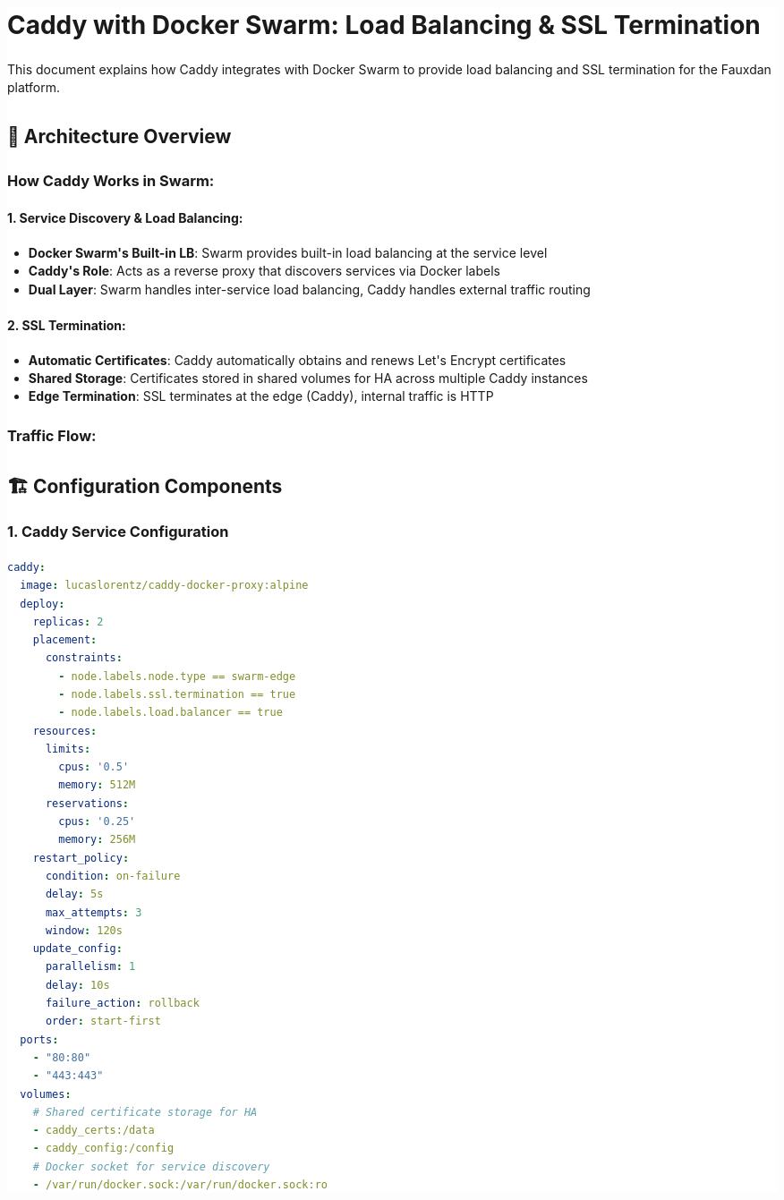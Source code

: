 # Caddy with Docker Swarm: Load Balancing & SSL Termination

This document explains how Caddy integrates with Docker Swarm to provide load balancing and SSL termination for the Fauxdan platform.

## 🔄 Architecture Overview

### **How Caddy Works in Swarm**:

#### **1. Service Discovery & Load Balancing**:
- **Docker Swarm's Built-in LB**: Swarm provides built-in load balancing at the service level
- **Caddy's Role**: Acts as a reverse proxy that discovers services via Docker labels
- **Dual Layer**: Swarm handles inter-service load balancing, Caddy handles external traffic routing

#### **2. SSL Termination**:
- **Automatic Certificates**: Caddy automatically obtains and renews Let's Encrypt certificates
- **Shared Storage**: Certificates stored in shared volumes for HA across multiple Caddy instances
- **Edge Termination**: SSL terminates at the edge (Caddy), internal traffic is HTTP

### **Traffic Flow**:
## 🏗️ Configuration Components

### **1. Caddy Service Configuration**

```yaml
caddy:
  image: lucaslorentz/caddy-docker-proxy:alpine
  deploy:
    replicas: 2
    placement:
      constraints:
        - node.labels.node.type == swarm-edge
        - node.labels.ssl.termination == true
        - node.labels.load.balancer == true
    resources:
      limits:
        cpus: '0.5'
        memory: 512M
      reservations:
        cpus: '0.25'
        memory: 256M
    restart_policy:
      condition: on-failure
      delay: 5s
      max_attempts: 3
      window: 120s
    update_config:
      parallelism: 1
      delay: 10s
      failure_action: rollback
      order: start-first
  ports:
    - "80:80"
    - "443:443"
  volumes:
    # Shared certificate storage for HA
    - caddy_certs:/data
    - caddy_config:/config
    # Docker socket for service discovery
    - /var/run/docker.sock:/var/run/docker.sock:ro
```